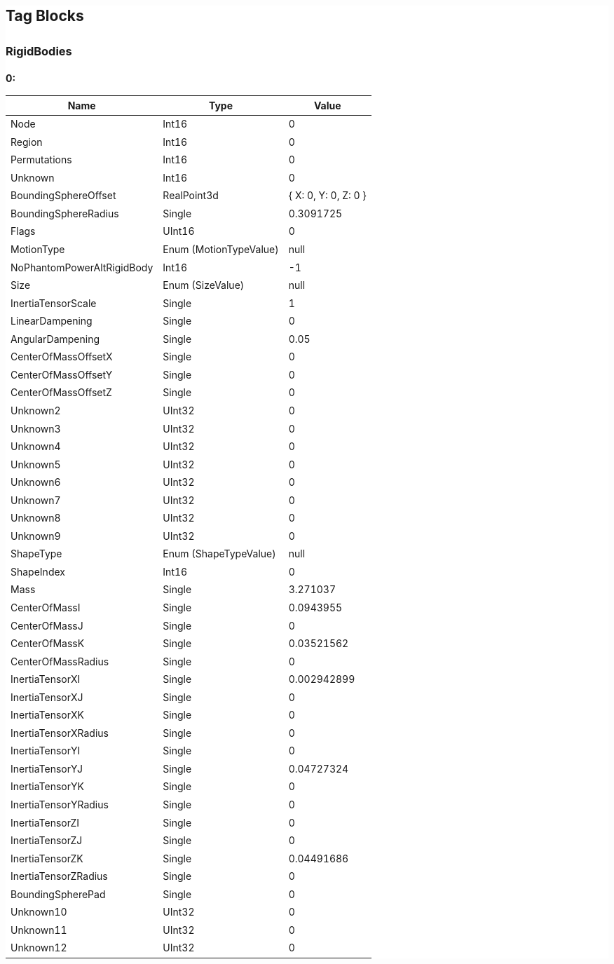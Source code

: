 
## Tag Blocks

### RigidBodies

**0:**

Name	| Type	| Value
---	|---	|---	|
Node	|Int16	|0
Region	|Int16	|0
Permutations	|Int16	|0
Unknown	|Int16	|0
BoundingSphereOffset	|RealPoint3d	|{ X: 0, Y: 0, Z: 0 }
BoundingSphereRadius	|Single	|0.3091725
Flags	|UInt16	|0
MotionType	|Enum (MotionTypeValue)	|null
NoPhantomPowerAltRigidBody	|Int16	|-1
Size	|Enum (SizeValue)	|null
InertiaTensorScale	|Single	|1
LinearDampening	|Single	|0
AngularDampening	|Single	|0.05
CenterOfMassOffsetX	|Single	|0
CenterOfMassOffsetY	|Single	|0
CenterOfMassOffsetZ	|Single	|0
Unknown2	|UInt32	|0
Unknown3	|UInt32	|0
Unknown4	|UInt32	|0
Unknown5	|UInt32	|0
Unknown6	|UInt32	|0
Unknown7	|UInt32	|0
Unknown8	|UInt32	|0
Unknown9	|UInt32	|0
ShapeType	|Enum (ShapeTypeValue)	|null
ShapeIndex	|Int16	|0
Mass	|Single	|3.271037
CenterOfMassI	|Single	|0.0943955
CenterOfMassJ	|Single	|0
CenterOfMassK	|Single	|0.03521562
CenterOfMassRadius	|Single	|0
InertiaTensorXI	|Single	|0.002942899
InertiaTensorXJ	|Single	|0
InertiaTensorXK	|Single	|0
InertiaTensorXRadius	|Single	|0
InertiaTensorYI	|Single	|0
InertiaTensorYJ	|Single	|0.04727324
InertiaTensorYK	|Single	|0
InertiaTensorYRadius	|Single	|0
InertiaTensorZI	|Single	|0
InertiaTensorZJ	|Single	|0
InertiaTensorZK	|Single	|0.04491686
InertiaTensorZRadius	|Single	|0
BoundingSpherePad	|Single	|0
Unknown10	|UInt32	|0
Unknown11	|UInt32	|0
Unknown12	|UInt32	|0
